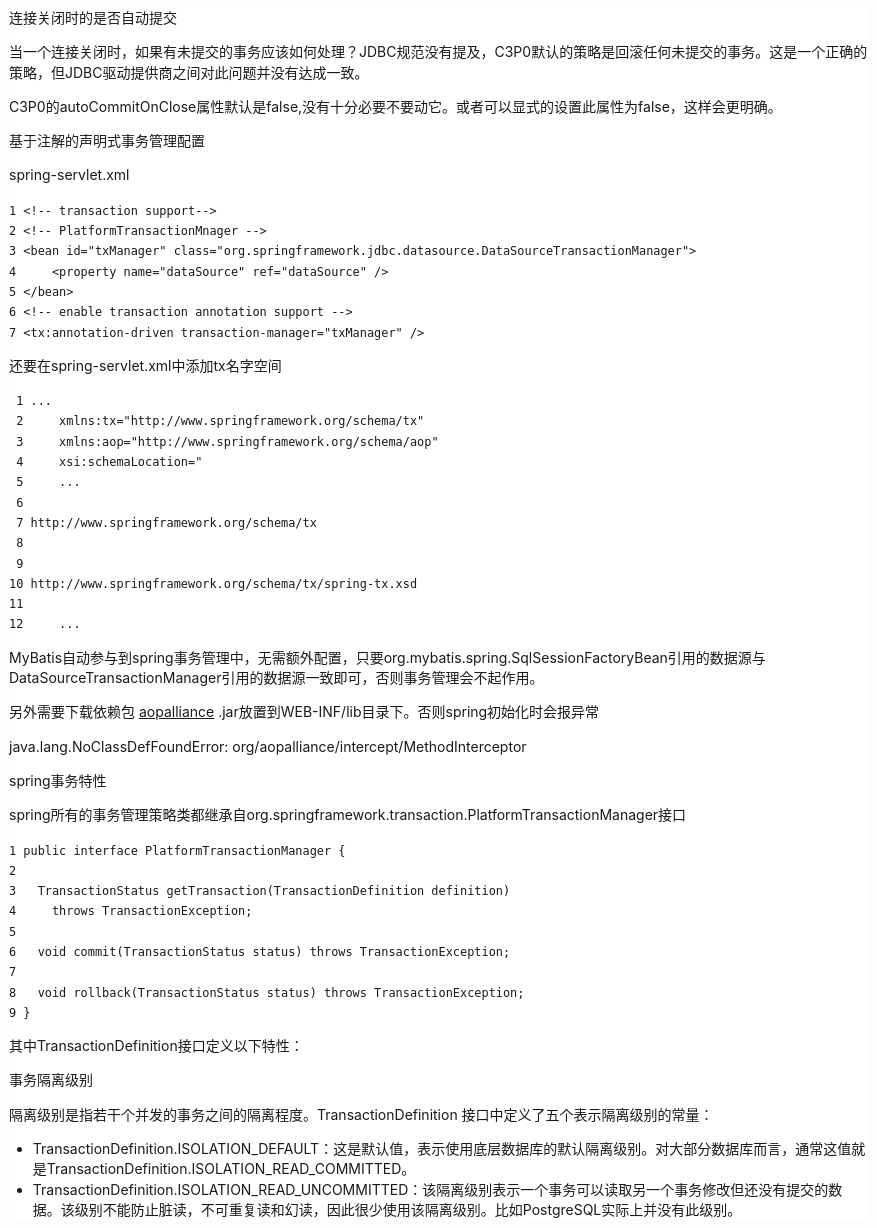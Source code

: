 连接关闭时的是否自动提交

当一个连接关闭时，如果有未提交的事务应该如何处理？JDBC规范没有提及，C3P0默认的策略是回滚任何未提交的事务。这是一个正确的策略，但JDBC驱动提供商之间对此问题并没有达成一致。

C3P0的autoCommitOnClose属性默认是false,没有十分必要不要动它。或者可以显式的设置此属性为false，这样会更明确。

基于注解的声明式事务管理配置

spring-servlet.xml

    
    
    1 <!-- transaction support-->
    2 <!-- PlatformTransactionMnager -->
    3 <bean id="txManager" class="org.springframework.jdbc.datasource.DataSourceTransactionManager">
    4     <property name="dataSource" ref="dataSource" />
    5 </bean>
    6 <!-- enable transaction annotation support -->
    7 <tx:annotation-driven transaction-manager="txManager" />
    
    

还要在spring-servlet.xml中添加tx名字空间

    
    
     1 ...
     2     xmlns:tx="http://www.springframework.org/schema/tx"
     3     xmlns:aop="http://www.springframework.org/schema/aop"
     4     xsi:schemaLocation="
     5     ...
     6  
     7 http://www.springframework.org/schema/tx
     8  
     9  
    10 http://www.springframework.org/schema/tx/spring-tx.xsd
    11  
    12     ...
    
    

MyBatis自动参与到spring事务管理中，无需额外配置，只要org.mybatis.spring.SqlSessionFactoryBean引用的数据源与DataSourceTransactionManager引用的数据源一致即可，否则事务管理会不起作用。

 另外需要下载依赖包 [aopalliance](https://www.jfox.info/go.php?url=http://aopalliance.sourceforge.net/) .jar放置到WEB-INF/lib目录下。否则spring初始化时会报异常 

java.lang.NoClassDefFoundError: org/aopalliance/intercept/MethodInterceptor

spring事务特性

spring所有的事务管理策略类都继承自org.springframework.transaction.PlatformTransactionManager接口

    
    
    1 public interface PlatformTransactionManager {
    2  
    3   TransactionStatus getTransaction(TransactionDefinition definition)
    4     throws TransactionException;
    5  
    6   void commit(TransactionStatus status) throws TransactionException;
    7  
    8   void rollback(TransactionStatus status) throws TransactionException;
    9 }
    
    

其中TransactionDefinition接口定义以下特性：

事务隔离级别

隔离级别是指若干个并发的事务之间的隔离程度。TransactionDefinition 接口中定义了五个表示隔离级别的常量：

- TransactionDefinition.ISOLATION_DEFAULT：这是默认值，表示使用底层数据库的默认隔离级别。对大部分数据库而言，通常这值就是TransactionDefinition.ISOLATION_READ_COMMITTED。
- TransactionDefinition.ISOLATION_READ_UNCOMMITTED：该隔离级别表示一个事务可以读取另一个事务修改但还没有提交的数据。该级别不能防止脏读，不可重复读和幻读，因此很少使用该隔离级别。比如PostgreSQL实际上并没有此级别。